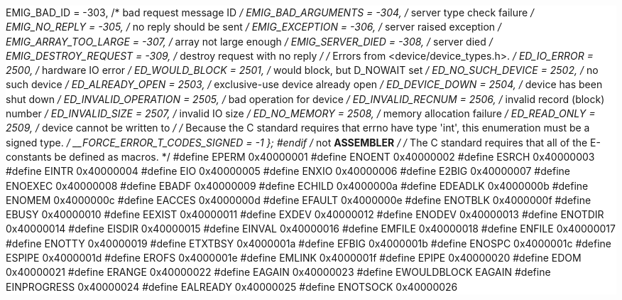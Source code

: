 EMIG_BAD_ID                    = -303,        /* bad request message ID */
EMIG_BAD_ARGUMENTS             = -304,        /* server type check failure */
EMIG_NO_REPLY                  = -305,        /* no reply should be sent */
EMIG_EXCEPTION                 = -306,        /* server raised exception */
EMIG_ARRAY_TOO_LARGE           = -307,        /* array not large enough */
EMIG_SERVER_DIED               = -308,        /* server died */
EMIG_DESTROY_REQUEST           = -309,        /* destroy request with no reply */
/* Errors from <device/device_types.h>.  */
ED_IO_ERROR                    = 2500,        /* hardware IO error */
ED_WOULD_BLOCK                 = 2501,        /* would block, but D_NOWAIT set */
ED_NO_SUCH_DEVICE              = 2502,        /* no such device */
ED_ALREADY_OPEN                = 2503,        /* exclusive-use device already open */
ED_DEVICE_DOWN                 = 2504,        /* device has been shut down */
ED_INVALID_OPERATION           = 2505,        /* bad operation for device */
ED_INVALID_RECNUM              = 2506,        /* invalid record (block) number */
ED_INVALID_SIZE                = 2507,        /* invalid IO size */
ED_NO_MEMORY                   = 2508,        /* memory allocation failure */
ED_READ_ONLY                   = 2509,        /* device cannot be written to */
/* Because the C standard requires that errno have type 'int',
this enumeration must be a signed type.  */
__FORCE_ERROR_T_CODES_SIGNED = -1
};
#endif /* not __ASSEMBLER__ */
/* The C standard requires that all of the E-constants be
defined as macros.  */
#define EPERM                          0x40000001
#define ENOENT                         0x40000002
#define ESRCH                          0x40000003
#define EINTR                          0x40000004
#define EIO                            0x40000005
#define ENXIO                          0x40000006
#define E2BIG                          0x40000007
#define ENOEXEC                        0x40000008
#define EBADF                          0x40000009
#define ECHILD                         0x4000000a
#define EDEADLK                        0x4000000b
#define ENOMEM                         0x4000000c
#define EACCES                         0x4000000d
#define EFAULT                         0x4000000e
#define ENOTBLK                        0x4000000f
#define EBUSY                          0x40000010
#define EEXIST                         0x40000011
#define EXDEV                          0x40000012
#define ENODEV                         0x40000013
#define ENOTDIR                        0x40000014
#define EISDIR                         0x40000015
#define EINVAL                         0x40000016
#define EMFILE                         0x40000018
#define ENFILE                         0x40000017
#define ENOTTY                         0x40000019
#define ETXTBSY                        0x4000001a
#define EFBIG                          0x4000001b
#define ENOSPC                         0x4000001c
#define ESPIPE                         0x4000001d
#define EROFS                          0x4000001e
#define EMLINK                         0x4000001f
#define EPIPE                          0x40000020
#define EDOM                           0x40000021
#define ERANGE                         0x40000022
#define EAGAIN                         0x40000023
#define EWOULDBLOCK                    EAGAIN
#define EINPROGRESS                    0x40000024
#define EALREADY                       0x40000025
#define ENOTSOCK                       0x40000026